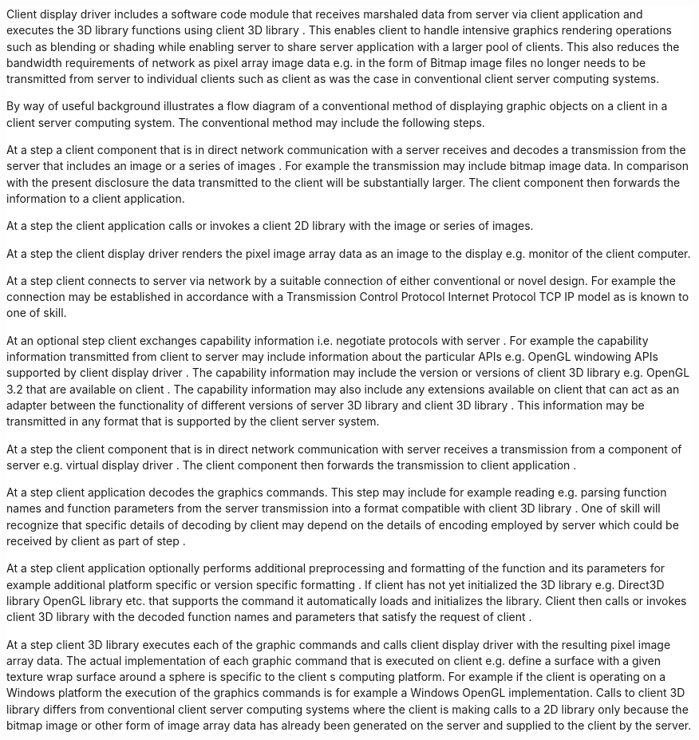 Client display driver includes a software code module that receives marshaled data from server via client application and executes the 3D library functions using client 3D library . This enables client to handle intensive graphics rendering operations such as blending or shading while enabling server to share server application with a larger pool of clients. This also reduces the bandwidth requirements of network as pixel array image data e.g. in the form of Bitmap image files no longer needs to be transmitted from server to individual clients such as client as was the case in conventional client server computing systems.

By way of useful background illustrates a flow diagram of a conventional method of displaying graphic objects on a client in a client server computing system. The conventional method may include the following steps.

At a step a client component that is in direct network communication with a server receives and decodes a transmission from the server that includes an image or a series of images . For example the transmission may include bitmap image data. In comparison with the present disclosure the data transmitted to the client will be substantially larger. The client component then forwards the information to a client application.

At a step the client application calls or invokes a client 2D library with the image or series of images.

At a step the client display driver renders the pixel image array data as an image to the display e.g. monitor of the client computer.

At a step client connects to server via network by a suitable connection of either conventional or novel design. For example the connection may be established in accordance with a Transmission Control Protocol Internet Protocol TCP IP model as is known to one of skill.

At an optional step client exchanges capability information i.e. negotiate protocols with server . For example the capability information transmitted from client to server may include information about the particular APIs e.g. OpenGL windowing APIs supported by client display driver . The capability information may include the version or versions of client 3D library e.g. OpenGL 3.2 that are available on client . The capability information may also include any extensions available on client that can act as an adapter between the functionality of different versions of server 3D library and client 3D library . This information may be transmitted in any format that is supported by the client server system.

At a step the client component that is in direct network communication with server receives a transmission from a component of server e.g. virtual display driver . The client component then forwards the transmission to client application .

At a step client application decodes the graphics commands. This step may include for example reading e.g. parsing function names and function parameters from the server transmission into a format compatible with client 3D library . One of skill will recognize that specific details of decoding by client may depend on the details of encoding employed by server which could be received by client as part of step .

At a step client application optionally performs additional preprocessing and formatting of the function and its parameters for example additional platform specific or version specific formatting . If client has not yet initialized the 3D library e.g. Direct3D library OpenGL library etc. that supports the command it automatically loads and initializes the library. Client then calls or invokes client 3D library with the decoded function names and parameters that satisfy the request of client .

At a step client 3D library executes each of the graphic commands and calls client display driver with the resulting pixel image array data. The actual implementation of each graphic command that is executed on client e.g. define a surface with a given texture wrap surface around a sphere is specific to the client s computing platform. For example if the client is operating on a Windows platform the execution of the graphics commands is for example a Windows OpenGL implementation. Calls to client 3D library differs from conventional client server computing systems where the client is making calls to a 2D library only because the bitmap image or other form of image array data has already been generated on the server and supplied to the client by the server.

